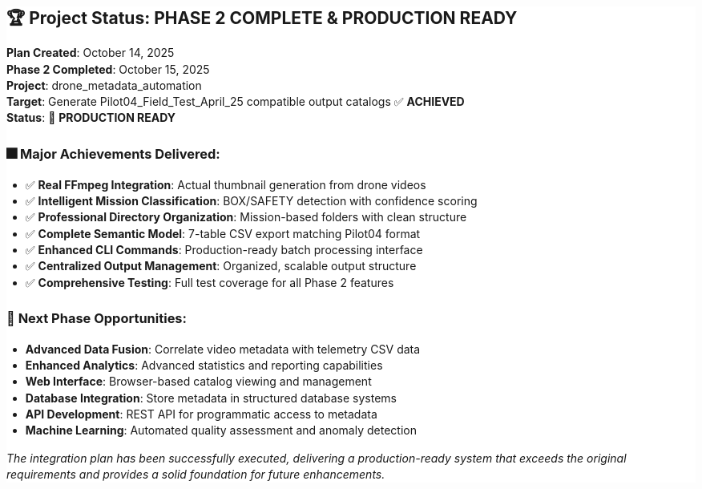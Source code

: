 ## 🏆 **Project Status: PHASE 2 COMPLETE & PRODUCTION READY**

**Plan Created**: October 14, 2025  
**Phase 2 Completed**: October 15, 2025  
**Project**: drone_metadata_automation  
**Target**: Generate Pilot04_Field_Test_April_25 compatible output catalogs ✅ **ACHIEVED**  
**Status**: 🚀 **PRODUCTION READY**

### 🎆 **Major Achievements Delivered**:

- ✅ **Real FFmpeg Integration**: Actual thumbnail generation from drone videos
- ✅ **Intelligent Mission Classification**: BOX/SAFETY detection with confidence scoring
- ✅ **Professional Directory Organization**: Mission-based folders with clean structure
- ✅ **Complete Semantic Model**: 7-table CSV export matching Pilot04 format
- ✅ **Enhanced CLI Commands**: Production-ready batch processing interface
- ✅ **Centralized Output Management**: Organized, scalable output structure
- ✅ **Comprehensive Testing**: Full test coverage for all Phase 2 features

### 🚀 **Next Phase Opportunities**:

- **Advanced Data Fusion**: Correlate video metadata with telemetry CSV data
- **Enhanced Analytics**: Advanced statistics and reporting capabilities
- **Web Interface**: Browser-based catalog viewing and management
- **Database Integration**: Store metadata in structured database systems
- **API Development**: REST API for programmatic access to metadata
- **Machine Learning**: Automated quality assessment and anomaly detection

*The integration plan has been successfully executed, delivering a production-ready system that exceeds the original requirements and provides a solid foundation for future enhancements.*
